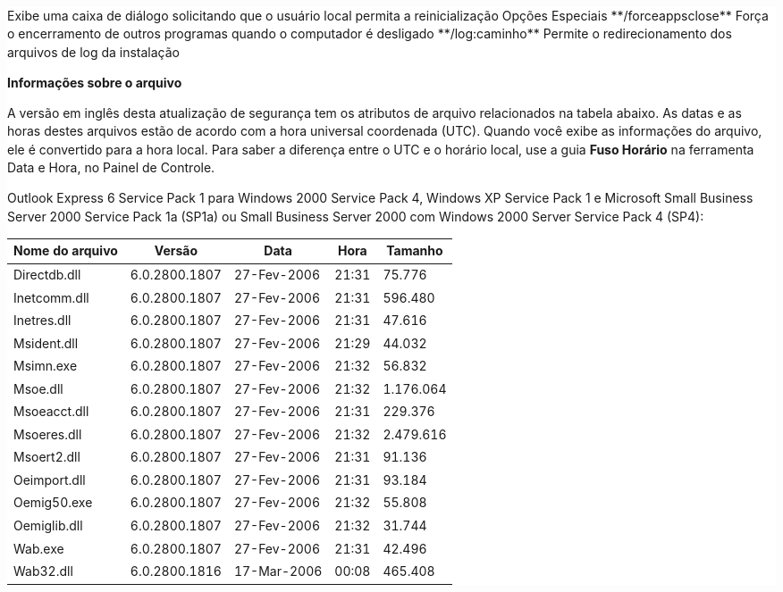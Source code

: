 </td>
<td style="border:1px solid black;">
Exibe uma caixa de diálogo solicitando que o usuário local permita a reinicialização
</td>
</tr>
<tr>
<th colspan="2">
Opções Especiais
</th>
</tr>
<tr class="alternateRow">
<td style="border:1px solid black;">
**/forceappsclose**
</td>
<td style="border:1px solid black;">
Força o encerramento de outros programas quando o computador é desligado
</td>
</tr>
<tr>
<td style="border:1px solid black;">
**/log:caminho**
</td>
<td style="border:1px solid black;">
Permite o redirecionamento dos arquivos de log da instalação
</td>
</tr>
</table>
 
**Informações sobre o arquivo**

A versão em inglês desta atualização de segurança tem os atributos de arquivo relacionados na tabela abaixo. As datas e as horas destes arquivos estão de acordo com a hora universal coordenada (UTC). Quando você exibe as informações do arquivo, ele é convertido para a hora local. Para saber a diferença entre o UTC e o horário local, use a guia **Fuso Horário** na ferramenta Data e Hora, no Painel de Controle.

Outlook Express 6 Service Pack 1 para Windows 2000 Service Pack 4, Windows XP Service Pack 1 e Microsoft Small Business Server 2000 Service Pack 1a (SP1a) ou Small Business Server 2000 com Windows 2000 Server Service Pack 4 (SP4):

| Nome do arquivo | Versão        | Data        | Hora  | Tamanho   |
|-----------------|---------------|-------------|-------|-----------|
| Directdb.dll    | 6.0.2800.1807 | 27-Fev-2006 | 21:31 | 75.776    |
| Inetcomm.dll    | 6.0.2800.1807 | 27-Fev-2006 | 21:31 | 596.480   |
| Inetres.dll     | 6.0.2800.1807 | 27-Fev-2006 | 21:31 | 47.616    |
| Msident.dll     | 6.0.2800.1807 | 27-Fev-2006 | 21:29 | 44.032    |
| Msimn.exe       | 6.0.2800.1807 | 27-Fev-2006 | 21:32 | 56.832    |
| Msoe.dll        | 6.0.2800.1807 | 27-Fev-2006 | 21:32 | 1.176.064 |
| Msoeacct.dll    | 6.0.2800.1807 | 27-Fev-2006 | 21:31 | 229.376   |
| Msoeres.dll     | 6.0.2800.1807 | 27-Fev-2006 | 21:32 | 2.479.616 |
| Msoert2.dll     | 6.0.2800.1807 | 27-Fev-2006 | 21:31 | 91.136    |
| Oeimport.dll    | 6.0.2800.1807 | 27-Fev-2006 | 21:31 | 93.184    |
| Oemig50.exe     | 6.0.2800.1807 | 27-Fev-2006 | 21:32 | 55.808    |
| Oemiglib.dll    | 6.0.2800.1807 | 27-Fev-2006 | 21:32 | 31.744    |
| Wab.exe         | 6.0.2800.1807 | 27-Fev-2006 | 21:31 | 42.496    |
| Wab32.dll       | 6.0.2800.1816 | 17-Mar-2006 | 00:08 | 465.408   |